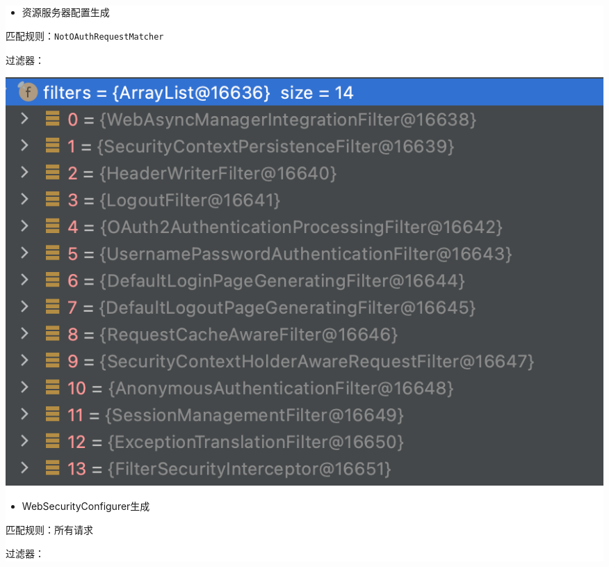 - 资源服务器配置生成

匹配规则：`NotOAuthRequestMatcher`

过滤器：

![过滤器](images/img_5.png)

- WebSecurityConfigurer生成

匹配规则：所有请求

过滤器：
